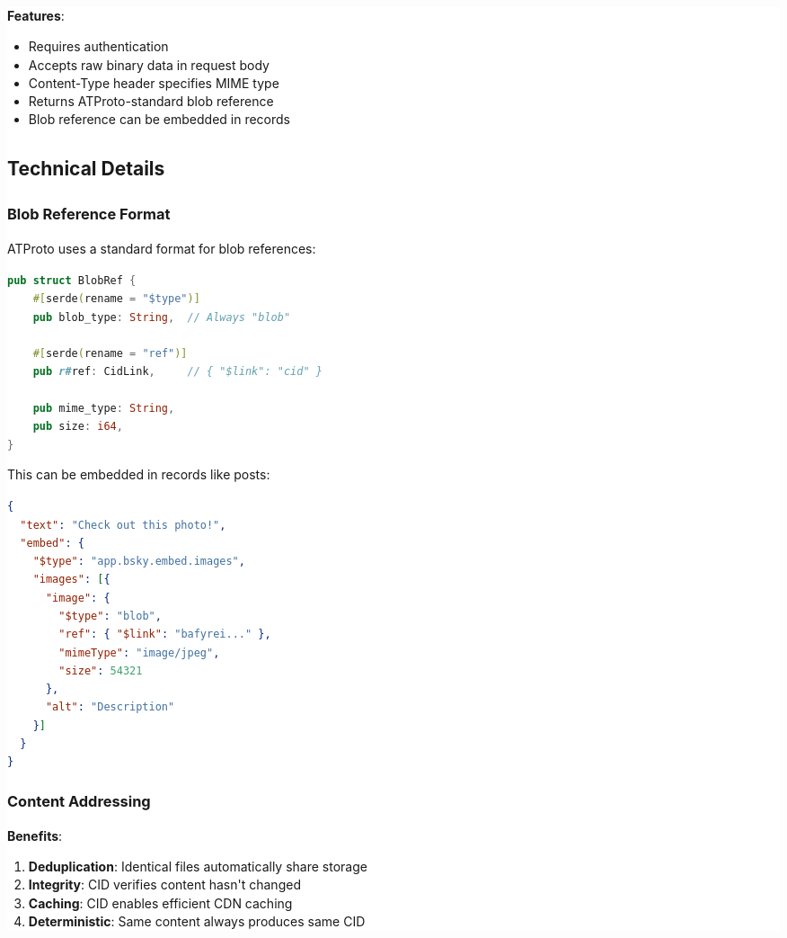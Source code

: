 **Features**:
- Requires authentication
- Accepts raw binary data in request body
- Content-Type header specifies MIME type
- Returns ATProto-standard blob reference
- Blob reference can be embedded in records

## Technical Details

### Blob Reference Format

ATProto uses a standard format for blob references:

```rust
pub struct BlobRef {
    #[serde(rename = "$type")]
    pub blob_type: String,  // Always "blob"

    #[serde(rename = "ref")]
    pub r#ref: CidLink,     // { "$link": "cid" }

    pub mime_type: String,
    pub size: i64,
}
```

This can be embedded in records like posts:

```json
{
  "text": "Check out this photo!",
  "embed": {
    "$type": "app.bsky.embed.images",
    "images": [{
      "image": {
        "$type": "blob",
        "ref": { "$link": "bafyrei..." },
        "mimeType": "image/jpeg",
        "size": 54321
      },
      "alt": "Description"
    }]
  }
}
```

### Content Addressing

**Benefits**:
1. **Deduplication**: Identical files automatically share storage
2. **Integrity**: CID verifies content hasn't changed
3. **Caching**: CID enables efficient CDN caching
4. **Deterministic**: Same content always produces same CID

